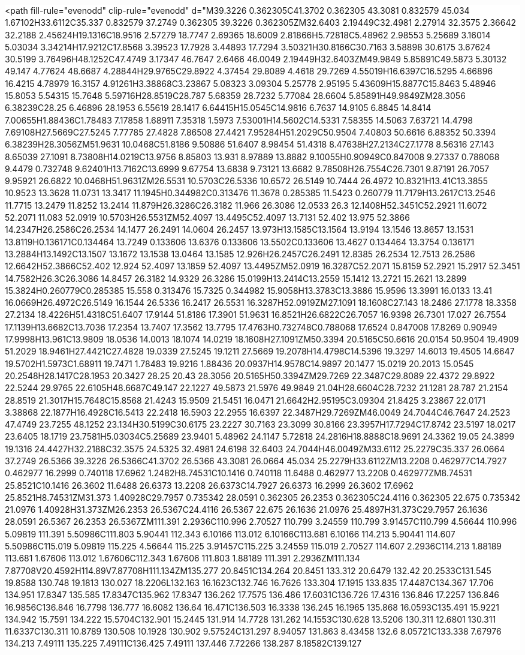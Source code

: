 
<path fill-rule="evenodd" clip-rule="evenodd" d="M39.3226 0.362305C41.3702 0.362305 43.3081 0.832579 45.034 1.67102H33.6112C35.337 0.832579 37.2749 0.362305 39.3226 0.362305ZM32.6403 2.19449C32.4981 2.27914 32.3575 2.36642 32.2188 2.45624H19.1316C18.9516 2.57279 18.7747 2.69365 18.6009 2.81866H5.72818C5.48962 2.98553 5.25689 3.16014 5.03034 3.34214H17.9212C17.8568 3.39523 17.7928 3.44893 17.7294 3.50321H30.8166C30.7163 3.58898 30.6175 3.67624 30.5199 3.76496H48.1252C47.4749 3.17347 46.7647 2.6466 46.0049 2.19449H32.6403ZM49.9849 5.85891C49.5873 5.30132 49.147 4.77624 48.6687 4.28844H29.9765C29.8922 4.37454 29.8089 4.4618 29.7269 4.55019H16.6397C16.5295 4.66896 16.4215 4.78979 16.3157 4.91261H3.38868C3.23867 5.08323 3.09304 5.25778 2.95195 5.43609H15.8877C15.8463 5.48946 15.8053 5.54315 15.7648 5.59716H28.8519C28.787 5.68359 28.7232 5.77084 28.6604 5.85891H49.9849ZM28.3056 6.38239C28.25 6.46896 28.1953 6.55619 28.1417 6.64415H15.0545C14.9816 6.7637 14.9105 6.8845 14.8414 7.00655H1.88436C1.78483 7.17858 1.68911 7.35318 1.5973 7.53001H14.5602C14.5331 7.58355 14.5063 7.63721 14.4798 7.69108H27.5669C27.5245 7.77785 27.4828 7.86508 27.4421 7.95284H51.2029C50.9504 7.40803 50.6616 6.88352 50.3394 6.38239H28.3056ZM51.9631 10.0468C51.8186 9.50886 51.6407 8.98454 51.4318 8.47638H27.2134C27.1778 8.56316 27.143 8.65039 27.1091 8.73808H14.0219C13.9756 8.85803 13.931 8.97889 13.8882 9.10055H0.90949C0.847008 9.27337 0.788068 9.4479 0.732748 9.62401H13.7162C13.6999 9.67754 13.6838 9.73121 13.6682 9.78508H26.7554C26.7301 9.87191 26.7057 9.95921 26.6822 10.0468H51.9631ZM26.5531 10.5703C26.5336 10.6572 26.5149 10.7444 26.4972 10.8321H13.41C13.3855 10.9523 13.3628 11.0731 13.3417 11.1945H0.344982C0.313476 11.3678 0.285385 11.5423 0.260779 11.7179H13.2617C13.2546 11.7715 13.2479 11.8252 13.2414 11.879H26.3286C26.3182 11.966 26.3086 12.0533 26.3 12.1408H52.3451C52.2921 11.6072 52.2071 11.083 52.0919 10.5703H26.5531ZM52.4097 13.4495C52.4097 13.7131 52.402 13.975 52.3866 14.2347H26.2586C26.2534 14.1477 26.2491 14.0604 26.2457 13.973H13.1585C13.1564 13.9194 13.1546 13.8657 13.1531 13.8119H0.136171C0.134464 13.7249 0.133606 13.6376 0.133606 13.5502C0.133606 13.4627 0.134464 13.3754 0.136171 13.2884H13.1492C13.1507 13.1672 13.1538 13.0464 13.1585 12.926H26.2457C26.2491 12.8385 26.2534 12.7513 26.2586 12.6642H52.3866C52.402 12.924 52.4097 13.1859 52.4097 13.4495ZM52.0919 16.3287C52.2071 15.8159 52.2921 15.2917 52.3451 14.7582H26.3C26.3086 14.8457 26.3182 14.9329 26.3286 15.0199H13.2414C13.2559 15.1412 13.2721 15.2621 13.2899 15.3824H0.260779C0.285385 15.558 0.313476 15.7325 0.344982 15.9058H13.3783C13.3886 15.9596 13.3991 16.0133 13.41 16.0669H26.4972C26.5149 16.1544 26.5336 16.2417 26.5531 16.3287H52.0919ZM27.1091 18.1608C27.143 18.2486 27.1778 18.3358 27.2134 18.4226H51.4318C51.6407 17.9144 51.8186 17.3901 51.9631 16.8521H26.6822C26.7057 16.9398 26.7301 17.027 26.7554 17.1139H13.6682C13.7036 17.2354 13.7407 17.3562 13.7795 17.4763H0.732748C0.788068 17.6524 0.847008 17.8269 0.90949 17.9998H13.961C13.9809 18.0536 14.0013 18.1074 14.0219 18.1608H27.1091ZM50.3394 20.5165C50.6616 20.0154 50.9504 19.4909 51.2029 18.9461H27.4421C27.4828 19.0339 27.5245 19.1211 27.5669 19.2078H14.4798C14.5396 19.3297 14.6013 19.4505 14.6647 19.5702H1.5973C1.68911 19.7471 1.78483 19.9216 1.88436 20.0937H14.9578C14.9897 20.1477 15.0219 20.2013 15.0545 20.2548H28.1417C28.1953 20.3427 28.25 20.43 28.3056 20.5165H50.3394ZM29.7269 22.3487C29.8089 22.4372 29.8922 22.5244 29.9765 22.6105H48.6687C49.147 22.1227 49.5873 21.5976 49.9849 21.04H28.6604C28.7232 21.1281 28.787 21.2154 28.8519 21.3017H15.7648C15.8568 21.4243 15.9509 21.5451 16.0471 21.6642H2.95195C3.09304 21.8425 3.23867 22.0171 3.38868 22.1877H16.4928C16.5413 22.2418 16.5903 22.2955 16.6397 22.3487H29.7269ZM46.0049 24.7044C46.7647 24.2523 47.4749 23.7255 48.1252 23.134H30.5199C30.6175 23.2227 30.7163 23.3099 30.8166 23.3957H17.7294C17.8742 23.5197 18.0217 23.6405 18.1719 23.7581H5.03034C5.25689 23.9401 5.48962 24.1147 5.72818 24.2816H18.8888C18.9691 24.3362 19.05 24.3899 19.1316 24.4427H32.2188C32.3575 24.5325 32.4981 24.6198 32.6403 24.7044H46.0049ZM33.6112 25.2279C35.337 26.0664 37.2749 26.5366 39.3226 26.5366C41.3702 26.5366 43.3081 26.0664 45.034 25.2279H33.6112ZM13.2208 0.462977C14.7927 0.462977 16.2999 0.740118 17.6962 1.2482H8.74531C10.1416 0.740118 11.6488 0.462977 13.2208 0.462977ZM8.74531 25.8521C10.1416 26.3602 11.6488 26.6373 13.2208 26.6373C14.7927 26.6373 16.2999 26.3602 17.6962 25.8521H8.74531ZM31.373 1.40928C29.7957 0.735342 28.0591 0.362305 26.2353 0.362305C24.4116 0.362305 22.675 0.735342 21.0976 1.40928H31.373ZM26.2353 26.5367C24.4116 26.5367 22.675 26.1636 21.0976 25.4897H31.373C29.7957 26.1636 28.0591 26.5367 26.2353 26.5367ZM111.391 2.2936C110.996 2.70527 110.799 3.24559 110.799 3.91457C110.799 4.56644 110.996 5.09819 111.391 5.50986C111.803 5.90441 112.343 6.10166 113.012 6.10166C113.681 6.10166 114.213 5.90441 114.607 5.50986C115.019 5.09819 115.225 4.56644 115.225 3.91457C115.225 3.24559 115.019 2.70527 114.607 2.2936C114.213 1.88189 113.681 1.67606 113.012 1.67606C112.343 1.67606 111.803 1.88189 111.391 2.2936ZM111.134 7.87708V20.4592H114.89V7.87708H111.134ZM135.277 20.8451C134.264 20.8451 133.312 20.6479 132.42 20.2533C131.545 19.8588 130.748 19.1813 130.027 18.2206L132.163 16.1623C132.746 16.7626 133.304 17.1915 133.835 17.4487C134.367 17.706 134.951 17.8347 135.585 17.8347C135.962 17.8347 136.262 17.7575 136.486 17.6031C136.726 17.4316 136.846 17.2257 136.846 16.9856C136.846 16.7798 136.777 16.6082 136.64 16.471C136.503 16.3338 136.245 16.1965 135.868 16.0593C135.491 15.9221 134.942 15.7591 134.222 15.5704C132.901 15.2445 131.914 14.7728 131.262 14.1553C130.628 13.5206 130.311 12.6801 130.311 11.6337C130.311 10.8789 130.508 10.1928 130.902 9.57524C131.297 8.94057 131.863 8.43458 132.6 8.05721C133.338 7.67976 134.213 7.49111 135.225 7.49111C136.425 7.49111 137.446 7.72266 138.287 8.18582C139.127